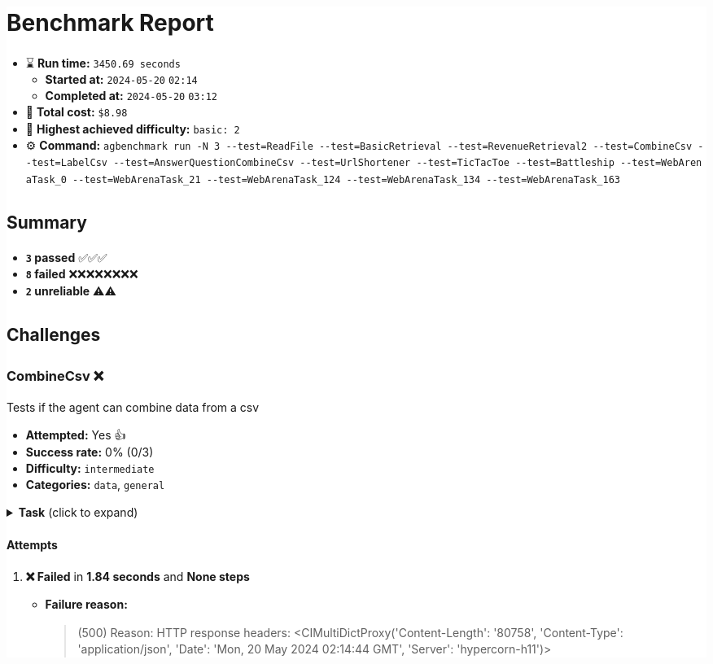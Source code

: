 # Benchmark Report
- ⌛ **Run time:** `3450.69 seconds`
  - **Started at:** `2024-05-20` `02:14`
  - **Completed at:** `2024-05-20` `03:12`
- 💸 **Total cost:** `$8.98`
- 🏅 **Highest achieved difficulty:** `basic: 2`
- ⚙️ **Command:** `agbenchmark run -N 3 --test=ReadFile --test=BasicRetrieval --test=RevenueRetrieval2 --test=CombineCsv --test=LabelCsv --test=AnswerQuestionCombineCsv --test=UrlShortener --test=TicTacToe --test=Battleship --test=WebArenaTask_0 --test=WebArenaTask_21 --test=WebArenaTask_124 --test=WebArenaTask_134 --test=WebArenaTask_163`

## Summary
- **`3` passed** ✅✅✅
- **`8` failed** ❌❌❌❌❌❌❌❌
- **`2` unreliable** ⚠️⚠️

## Challenges

### CombineCsv ❌
Tests if the agent can combine data from a csv

- **Attempted:** Yes 👍
- **Success rate:** 0% (0/3)
- **Difficulty:** `intermediate`
- **Categories:** `data`, `general`
<details><summary><strong>Task</strong> (click to expand)</summary></details>


#### Attempts

1. **❌ Failed** in **1.84 seconds** and **None steps**

   - **Failure reason:**
      > (500)
      > Reason: 
      > HTTP response headers: <CIMultiDictProxy('Content-Length': '80758', 'Content-Type': 'application/json', 'Date': 'Mon, 20 May 2024 02:14:44 GMT', 'Server': 'hypercorn-h11')>
